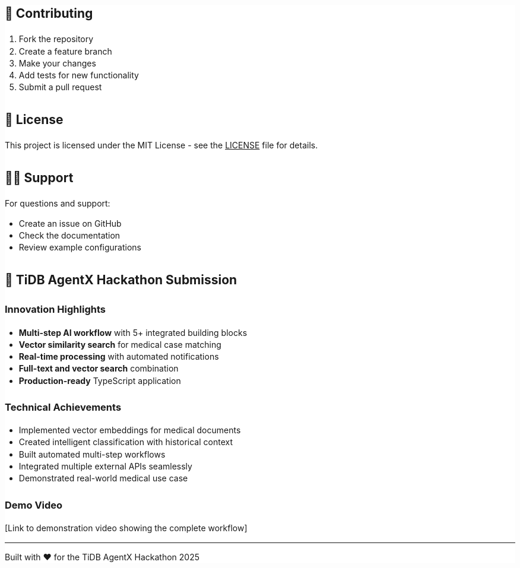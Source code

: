 ## 🤝 Contributing

1. Fork the repository
2. Create a feature branch
3. Make your changes
4. Add tests for new functionality
5. Submit a pull request

## 📄 License

This project is licensed under the MIT License - see the [LICENSE](LICENSE) file for details.

## 🙋‍♂️ Support

For questions and support:
- Create an issue on GitHub
- Check the documentation
- Review example configurations

## 🎯 TiDB AgentX Hackathon Submission

### Innovation Highlights
- **Multi-step AI workflow** with 5+ integrated building blocks
- **Vector similarity search** for medical case matching
- **Real-time processing** with automated notifications
- **Full-text and vector search** combination
- **Production-ready** TypeScript application

### Technical Achievements
- Implemented vector embeddings for medical documents
- Created intelligent classification with historical context
- Built automated multi-step workflows
- Integrated multiple external APIs seamlessly
- Demonstrated real-world medical use case

### Demo Video
[Link to demonstration video showing the complete workflow]

---

Built with ❤️ for the TiDB AgentX Hackathon 2025